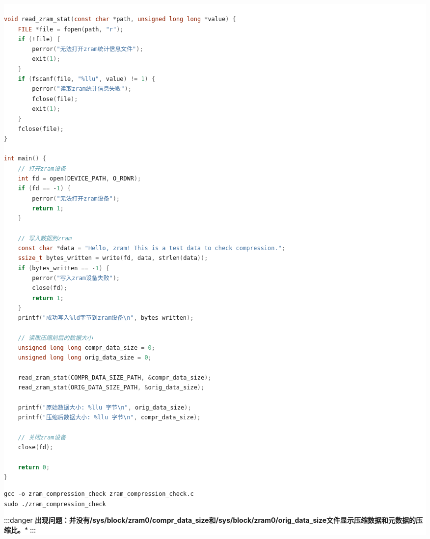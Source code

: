 ```c

void read_zram_stat(const char *path, unsigned long long *value) {
    FILE *file = fopen(path, "r");
    if (!file) {
        perror("无法打开zram统计信息文件");
        exit(1);
    }
    if (fscanf(file, "%llu", value) != 1) {
        perror("读取zram统计信息失败");
        fclose(file);
        exit(1);
    }
    fclose(file);
}

int main() {
    // 打开zram设备
    int fd = open(DEVICE_PATH, O_RDWR);
    if (fd == -1) {
        perror("无法打开zram设备");
        return 1;
    }

    // 写入数据到zram
    const char *data = "Hello, zram! This is a test data to check compression.";
    ssize_t bytes_written = write(fd, data, strlen(data));
    if (bytes_written == -1) {
        perror("写入zram设备失败");
        close(fd);
        return 1;
    }
    printf("成功写入%ld字节到zram设备\n", bytes_written);

    // 读取压缩前后的数据大小
    unsigned long long compr_data_size = 0;
    unsigned long long orig_data_size = 0;

    read_zram_stat(COMPR_DATA_SIZE_PATH, &compr_data_size);
    read_zram_stat(ORIG_DATA_SIZE_PATH, &orig_data_size);

    printf("原始数据大小: %llu 字节\n", orig_data_size);
    printf("压缩后数据大小: %llu 字节\n", compr_data_size);

    // 关闭zram设备
    close(fd);

    return 0;
}
```
```shell
gcc -o zram_compression_check zram_compression_check.c
sudo ./zram_compression_check
```
:::danger
**出现问题：并没有/sys/block/zram0/compr_data_size和/sys/block/zram0/orig_data_size文件显示压缩数据和元数据的压缩比。***
:::
